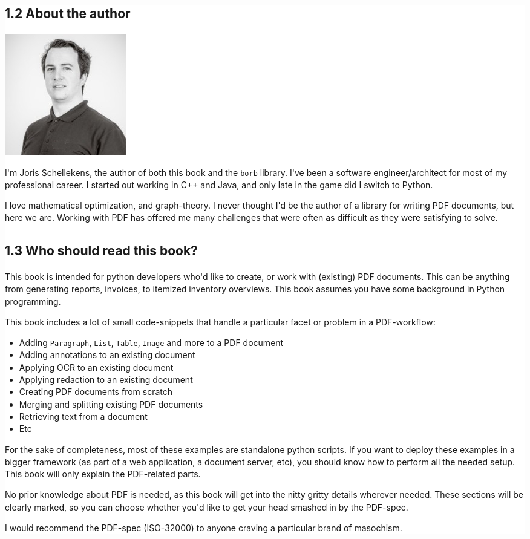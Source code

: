 ## 1.2 About the author

![enter image description here](chapter_001/img/joris_schellekens.jpg)

I'm Joris Schellekens, the author of both this book and the `borb` library.
I've been a software engineer/architect for most of my professional career.
I started out working in C++ and Java, and only late in the game did I switch to Python.

I love mathematical optimization, and graph-theory. I never thought I'd be the author of a library for writing PDF documents, but here we are. Working with PDF has offered me many challenges that were often as difficult as they were satisfying to solve.

<div style="page-break-before: always;"></div>

## 1.3 Who should read this book?

This book is intended for python developers who'd like to create, or work with (existing) PDF documents. This can be anything from generating reports, invoices, to itemized inventory overviews. This book assumes you have some background in Python programming. 

This book includes a lot of small code-snippets that handle a particular facet or problem in a PDF-workflow:

- Adding `Paragraph`, `List`, `Table`, `Image` and more to a PDF document
- Adding annotations to an existing document
- Applying OCR to an existing document
- Applying redaction to an existing document
- Creating PDF documents from scratch
- Merging and splitting existing PDF documents
- Retrieving text from a document
- Etc

For the sake of completeness, most of these examples are standalone python scripts. If you want to deploy these examples in a bigger framework (as part of a web application, a document server, etc), you should know how to perform all the needed setup. This book will only explain the PDF-related parts.

No prior knowledge about PDF is needed, as this book will get into the nitty gritty details wherever needed. These sections will be clearly marked, so you can choose whether you'd like to get your head smashed in by the PDF-spec.

I would recommend the PDF-spec (ISO-32000) to anyone craving a particular brand of masochism.

<div style="page-break-before: always;"></div>
